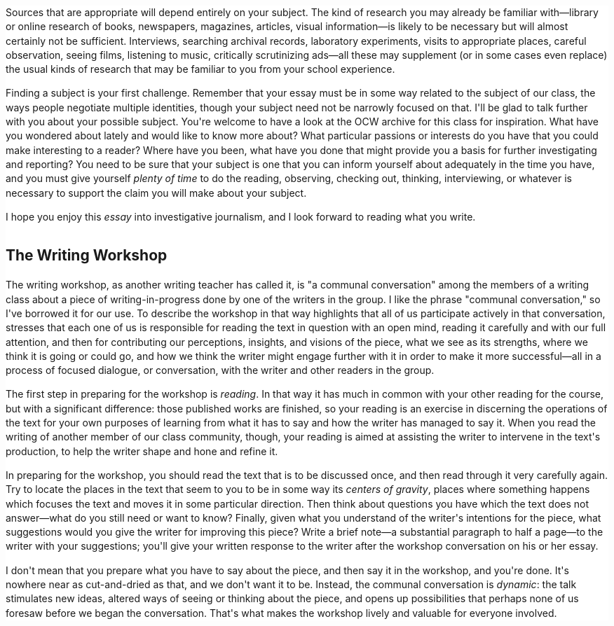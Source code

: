 Sources that are appropriate will depend entirely on your subject. The kind of research you may already be familiar with—library or online research of books, newspapers, magazines, articles, visual information—is likely to be necessary but will almost certainly not be sufficient. Interviews, searching archival records, laboratory experiments, visits to appropriate places, careful observation, seeing films, listening to music, critically scrutinizing ads—all these may supplement (or in some cases even replace) the usual kinds of research that may be familiar to you from your school experience.

Finding a subject is your first challenge. Remember that your essay must be in some way related to the subject of our class, the ways people negotiate multiple identities, though your subject need not be narrowly focused on that. I'll be glad to talk further with you about your possible subject. You're welcome to have a look at the OCW archive for this class for inspiration. What have you wondered about lately and would like to know more about? What particular passions or interests do you have that you could make interesting to a reader? Where have you been, what have you done that might provide you a basis for further investigating and reporting? You need to be sure that your subject is one that you can inform yourself about adequately in the time you have, and you must give yourself _plenty of time_ to do the reading, observing, checking out, thinking, interviewing, or whatever is necessary to support the claim you will make about your subject.

I hope you enjoy this _essay_ into investigative journalism, and I look forward to reading what you write.

The Writing Workshop
--------------------

The writing workshop, as another writing teacher has called it, is "a communal conversation" among the members of a writing class about a piece of writing-in-progress done by one of the writers in the group. I like the phrase "communal conversation," so I've borrowed it for our use. To describe the workshop in that way highlights that all of us participate actively in that conversation, stresses that each one of us is responsible for reading the text in question with an open mind, reading it carefully and with our full attention, and then for contributing our perceptions, insights, and visions of the piece, what we see as its strengths, where we think it is going or could go, and how we think the writer might engage further with it in order to make it more successful—all in a process of focused dialogue, or conversation, with the writer and other readers in the group.

The first step in preparing for the workshop is _reading_. In that way it has much in common with your other reading for the course, but with a significant difference: those published works are finished, so your reading is an exercise in discerning the operations of the text for your own purposes of learning from what it has to say and how the writer has managed to say it. When you read the writing of another member of our class community, though, your reading is aimed at assisting the writer to intervene in the text's production, to help the writer shape and hone and refine it.

In preparing for the workshop, you should read the text that is to be discussed once, and then read through it very carefully again. Try to locate the places in the text that seem to you to be in some way its _centers of gravity_, places where something happens which focuses the text and moves it in some particular direction. Then think about questions you have which the text does not answer—what do you still need or want to know? Finally, given what you understand of the writer's intentions for the piece, what suggestions would you give the writer for improving this piece? Write a brief note—a substantial paragraph to half a page—to the writer with your suggestions; you'll give your written response to the writer after the workshop conversation on his or her essay.

I don't mean that you prepare what you have to say about the piece, and then say it in the workshop, and you're done. It's nowhere near as cut-and-dried as that, and we don't want it to be. Instead, the communal conversation is _dynamic_: the talk stimulates new ideas, altered ways of seeing or thinking about the piece, and opens up possibilities that perhaps none of us foresaw before we began the conversation. That's what makes the workshop lively and valuable for everyone involved.
